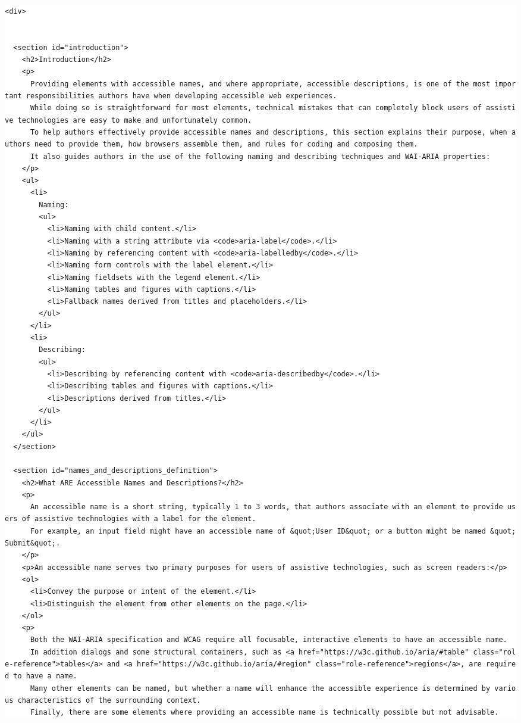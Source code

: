     <div>
      

      <section id="introduction">
        <h2>Introduction</h2>
        <p>
          Providing elements with accessible names, and where appropriate, accessible descriptions, is one of the most important responsibilities authors have when developing accessible web experiences.
          While doing so is straightforward for most elements, technical mistakes that can completely block users of assistive technologies are easy to make and unfortunately common.
          To help authors effectively provide accessible names and descriptions, this section explains their purpose, when authors need to provide them, how browsers assemble them, and rules for coding and composing them.
          It also guides authors in the use of the following naming and describing techniques and WAI-ARIA properties:
        </p>
        <ul>
          <li>
            Naming:
            <ul>
              <li>Naming with child content.</li>
              <li>Naming with a string attribute via <code>aria-label</code>.</li>
              <li>Naming by referencing content with <code>aria-labelledby</code>.</li>
              <li>Naming form controls with the label element.</li>
              <li>Naming fieldsets with the legend element.</li>
              <li>Naming tables and figures with captions.</li>
              <li>Fallback names derived from titles and placeholders.</li>
            </ul>
          </li>
          <li>
            Describing:
            <ul>
              <li>Describing by referencing content with <code>aria-describedby</code>.</li>
              <li>Describing tables and figures with captions.</li>
              <li>Descriptions derived from titles.</li>
            </ul>
          </li>
        </ul>
      </section>

      <section id="names_and_descriptions_definition">
        <h2>What ARE Accessible Names and Descriptions?</h2>
        <p>
          An accessible name is a short string, typically 1 to 3 words, that authors associate with an element to provide users of assistive technologies with a label for the element.
          For example, an input field might have an accessible name of &quot;User ID&quot; or a button might be named &quot;Submit&quot;.
        </p>
        <p>An accessible name serves two primary purposes for users of assistive technologies, such as screen readers:</p>
        <ol>
          <li>Convey the purpose or intent of the element.</li>
          <li>Distinguish the element from other elements on the page.</li>
        </ol>
        <p>
          Both the WAI-ARIA specification and WCAG require all focusable, interactive elements to have an accessible name.
          In addition dialogs and some structural containers, such as <a href="https://w3c.github.io/aria/#table" class="role-reference">tables</a> and <a href="https://w3c.github.io/aria/#region" class="role-reference">regions</a>, are required to have a name.
          Many other elements can be named, but whether a name will enhance the accessible experience is determined by various characteristics of the surrounding context.
          Finally, there are some elements where providing an accessible name is technically possible but not advisable.